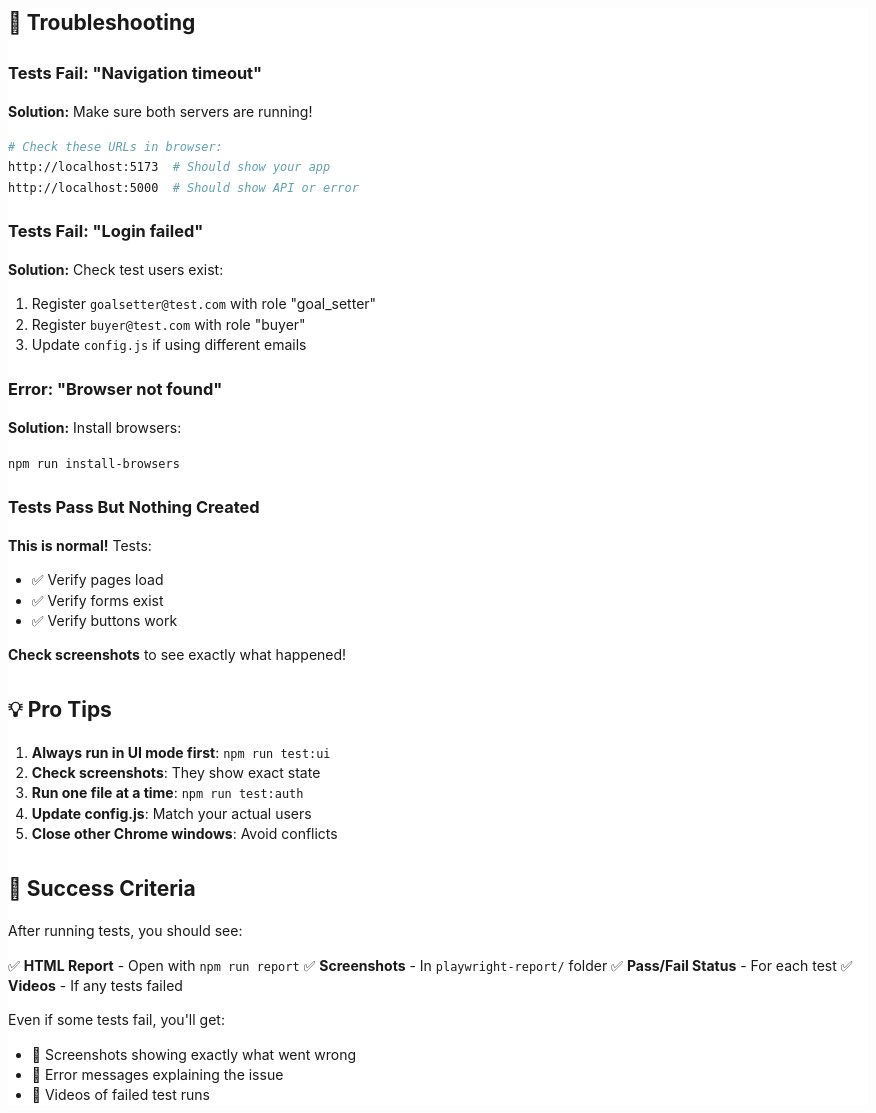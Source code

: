 ## 🔧 Troubleshooting

### Tests Fail: "Navigation timeout"

**Solution:** Make sure both servers are running!
```bash
# Check these URLs in browser:
http://localhost:5173  # Should show your app
http://localhost:5000  # Should show API or error
```

### Tests Fail: "Login failed"

**Solution:** Check test users exist:
1. Register `goalsetter@test.com` with role "goal_setter"
2. Register `buyer@test.com` with role "buyer"
3. Update `config.js` if using different emails

### Error: "Browser not found"

**Solution:** Install browsers:
```bash
npm run install-browsers
```

### Tests Pass But Nothing Created

**This is normal!** Tests:
- ✅ Verify pages load
- ✅ Verify forms exist
- ✅ Verify buttons work

**Check screenshots** to see exactly what happened!

## 💡 Pro Tips

1. **Always run in UI mode first**: `npm run test:ui`
2. **Check screenshots**: They show exact state
3. **Run one file at a time**: `npm run test:auth`
4. **Update config.js**: Match your actual users
5. **Close other Chrome windows**: Avoid conflicts

## 🎉 Success Criteria

After running tests, you should see:

✅ **HTML Report** - Open with `npm run report`
✅ **Screenshots** - In `playwright-report/` folder
✅ **Pass/Fail Status** - For each test
✅ **Videos** - If any tests failed

Even if some tests fail, you'll get:
- 📸 Screenshots showing exactly what went wrong
- 📝 Error messages explaining the issue
- 🎥 Videos of failed test runs
